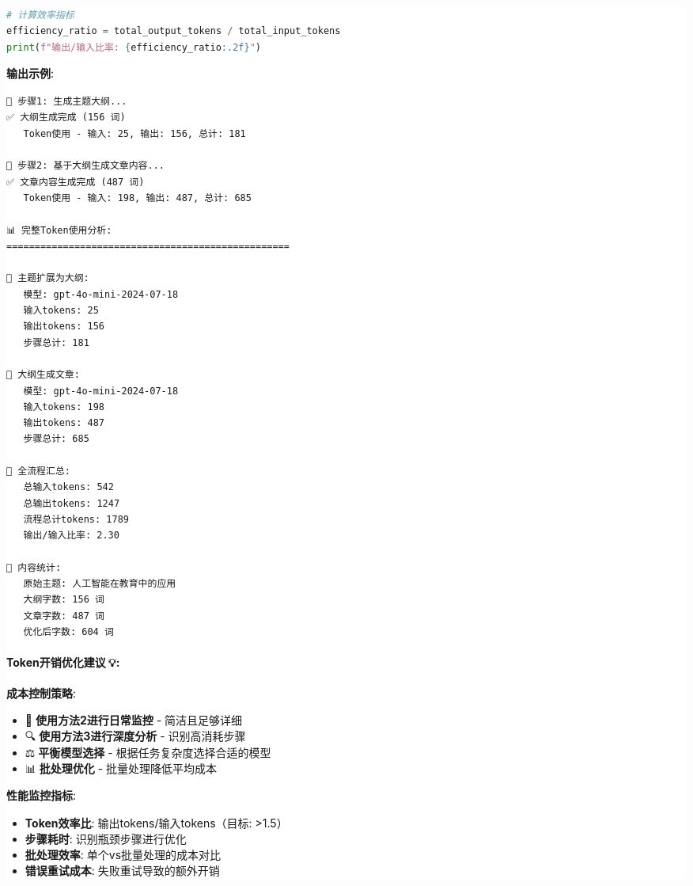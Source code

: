 ```python
# 计算效率指标
efficiency_ratio = total_output_tokens / total_input_tokens
print(f"输出/输入比率: {efficiency_ratio:.2f}")
```

**输出示例**:
```
🚀 步骤1: 生成主题大纲...
✅ 大纲生成完成 (156 词)
   Token使用 - 输入: 25, 输出: 156, 总计: 181

🚀 步骤2: 基于大纲生成文章内容...
✅ 文章内容生成完成 (487 词)  
   Token使用 - 输入: 198, 输出: 487, 总计: 685

📊 完整Token使用分析:
==================================================

📝 主题扩展为大纲:
   模型: gpt-4o-mini-2024-07-18
   输入tokens: 25
   输出tokens: 156
   步骤总计: 181

📝 大纲生成文章:
   模型: gpt-4o-mini-2024-07-18
   输入tokens: 198
   输出tokens: 487
   步骤总计: 685

🎯 全流程汇总:
   总输入tokens: 542
   总输出tokens: 1247
   流程总计tokens: 1789
   输出/输入比率: 2.30

📄 内容统计:
   原始主题: 人工智能在教育中的应用
   大纲字数: 156 词
   文章字数: 487 词
   优化后字数: 604 词
```

#### Token开销优化建议 💡:

**成本控制策略**:
- 🎯 **使用方法2进行日常监控** - 简洁且足够详细
- 🔍 **使用方法3进行深度分析** - 识别高消耗步骤
- ⚖️ **平衡模型选择** - 根据任务复杂度选择合适的模型
- 📊 **批处理优化** - 批量处理降低平均成本

**性能监控指标**:
- **Token效率比**: 输出tokens/输入tokens（目标: >1.5）
- **步骤耗时**: 识别瓶颈步骤进行优化
- **批处理效率**: 单个vs批量处理的成本对比
- **错误重试成本**: 失败重试导致的额外开销
